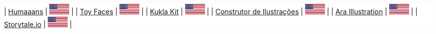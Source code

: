 | [Humaaans](https://www.humaaans.com/) | <img src="../../../flags/eua.png" width="40px"> | 
| [Toy Faces](https://amritpaldesign.com/toy-faces) | <img src="../../../flags/eua.png" width="40px"> | 
| [Kukla Kit](https://www.kukla-kit.com/) | <img src="../../../flags/eua.png" width="40px"> | 
| [Construtor de Ilustrações](https://itg.digital/) | <img src="../../../flags/eua.png" width="40px"> | 
| [Ara Illustration](https://www.aracreator.com/) | <img src="../../../flags/eua.png" width="40px"> | 
| [Storytale.io](https://storytale.io/) | <img src="../../../flags/eua.png" width="40px"> | 